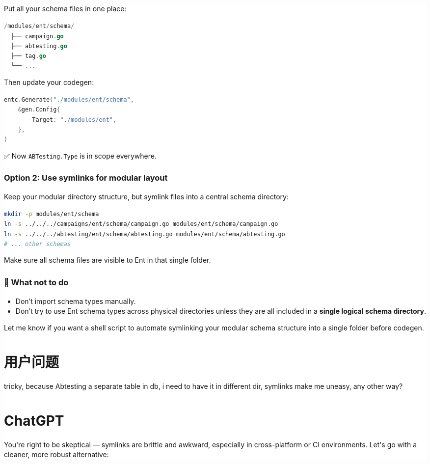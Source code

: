 
Put all your schema files in one place:


```go
/modules/ent/schema/
  ├── campaign.go
  ├── abtesting.go
  ├── tag.go
  └── ...
```


Then update your codegen:


```go
entc.Generate("./modules/ent/schema",
	&gen.Config{
		Target: "./modules/ent",
	},
)
```


✅ Now `ABTesting.Type` is in scope everywhere.



### Option 2: **Use symlinks for modular layout**


Keep your modular directory structure, but symlink files into a central schema directory:


```bash
mkdir -p modules/ent/schema
ln -s ../../../campaigns/ent/schema/campaign.go modules/ent/schema/campaign.go
ln -s ../../../abtesting/ent/schema/abtesting.go modules/ent/schema/abtesting.go
# ... other schemas
```


Make sure all schema files are visible to Ent in that single folder.



### 🚫 What **not** to do


- Don’t import schema types manually.
- Don’t try to use Ent schema types across physical directories unless they are all included in a **single logical schema directory**.


Let me know if you want a shell script to automate symlinking your modular schema structure into a single folder before codegen.
# 用户问题
tricky, because Abtesting a separate table in db, i need to have it in different dir, symlinks make me uneasy, any other way?
# ChatGPT
You're right to be skeptical — symlinks are brittle and awkward, especially in cross-platform or CI environments. Let's go with a cleaner, more robust alternative:
